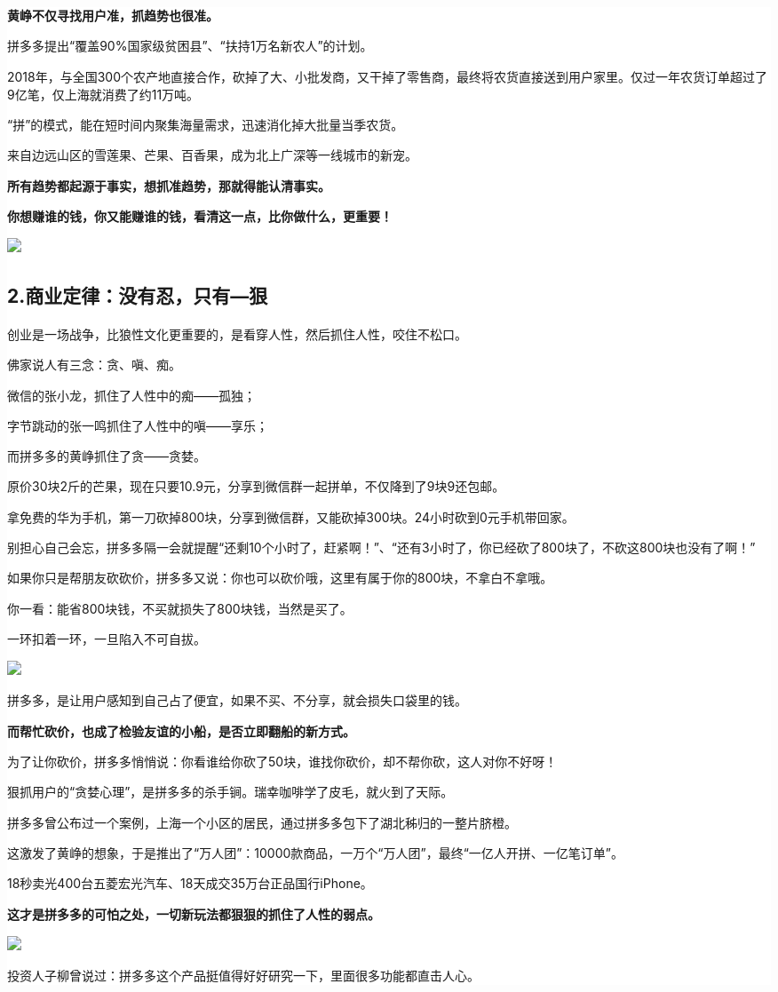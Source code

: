 **黄峥不仅寻找用户准，抓趋势也很准。**

拼多多提出“覆盖90%国家级贫困县”、“扶持1万名新农人”的计划。

2018年，与全国300个农产地直接合作，砍掉了大、小批发商，又干掉了零售商，最终将农货直接送到用户家里。仅过一年农货订单超过了9亿笔，仅上海就消费了约11万吨。

“拼”的模式，能在短时间内聚集海量需求，迅速消化掉大批量当季农货。

来自边远山区的雪莲果、芒果、百香果，成为北上广深等一线城市的新宠。

**所有趋势都起源于事实，想抓准趋势，那就得能认清事实。**

**你想赚谁的钱，你又能赚谁的钱，看清这一点，比你做什么，更重要！**

![](http://favorites.ren/assets/images/2020/it/huangzheng03.jpeg)  

## 2.商业定律：没有忍，只有—狠

创业是一场战争，比狼性文化更重要的，是看穿人性，然后抓住人性，咬住不松口。

佛家说人有三念：贪、嗔、痴。

微信的张小龙，抓住了人性中的痴——孤独；

字节跳动的张一鸣抓住了人性中的嗔——享乐；

而拼多多的黄峥抓住了贪——贪婪。

原价30块2斤的芒果，现在只要10.9元，分享到微信群一起拼单，不仅降到了9块9还包邮。

拿免费的华为手机，第一刀砍掉800块，分享到微信群，又能砍掉300块。24小时砍到0元手机带回家。

别担心自己会忘，拼多多隔一会就提醒“还剩10个小时了，赶紧啊！”、“还有3小时了，你已经砍了800块了，不砍这800块也没有了啊！”

如果你只是帮朋友砍砍价，拼多多又说：你也可以砍价哦，这里有属于你的800块，不拿白不拿哦。

你一看：能省800块钱，不买就损失了800块钱，当然是买了。

一环扣着一环，一旦陷入不可自拔。

![](http://favorites.ren/assets/images/2020/it/huangzheng04.jpeg)  

拼多多，是让用户感知到自己占了便宜，如果不买、不分享，就会损失口袋里的钱。

**而帮忙砍价，也成了检验友谊的小船，是否立即翻船的新方式。**

为了让你砍价，拼多多悄悄说：你看谁给你砍了50块，谁找你砍价，却不帮你砍，这人对你不好呀！

狠抓用户的“贪婪心理”，是拼多多的杀手锏。瑞幸咖啡学了皮毛，就火到了天际。

拼多多曾公布过一个案例，上海一个小区的居民，通过拼多多包下了湖北秭归的一整片脐橙。

这激发了黄峥的想象，于是推出了“万人团”：10000款商品，一万个“万人团”，最终“一亿人开拼、一亿笔订单”。

18秒卖光400台五菱宏光汽车、18天成交35万台正品国行iPhone。

**这才是拼多多的可怕之处，一切新玩法都狠狠的抓住了人性的弱点。**

![](http://favorites.ren/assets/images/2020/it/huangzheng05.gif)  

投资人子柳曾说过：拼多多这个产品挺值得好好研究一下，里面很多功能都直击人心。
